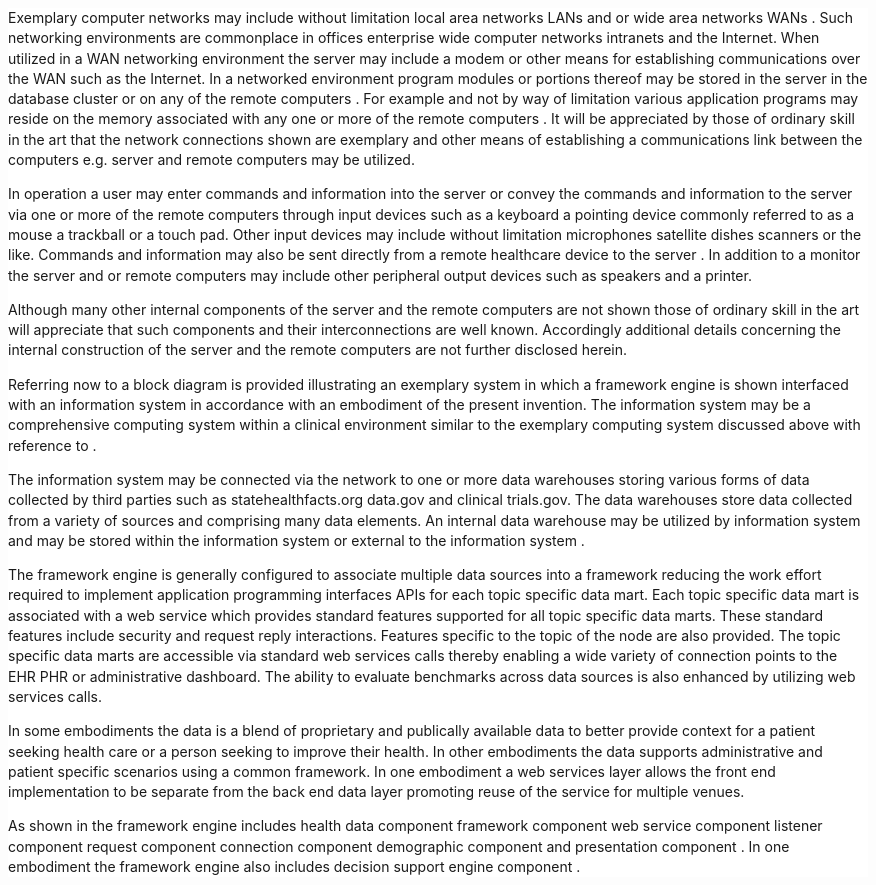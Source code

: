 Exemplary computer networks may include without limitation local area networks LANs and or wide area networks WANs . Such networking environments are commonplace in offices enterprise wide computer networks intranets and the Internet. When utilized in a WAN networking environment the server may include a modem or other means for establishing communications over the WAN such as the Internet. In a networked environment program modules or portions thereof may be stored in the server in the database cluster or on any of the remote computers . For example and not by way of limitation various application programs may reside on the memory associated with any one or more of the remote computers . It will be appreciated by those of ordinary skill in the art that the network connections shown are exemplary and other means of establishing a communications link between the computers e.g. server and remote computers may be utilized.

In operation a user may enter commands and information into the server or convey the commands and information to the server via one or more of the remote computers through input devices such as a keyboard a pointing device commonly referred to as a mouse a trackball or a touch pad. Other input devices may include without limitation microphones satellite dishes scanners or the like. Commands and information may also be sent directly from a remote healthcare device to the server . In addition to a monitor the server and or remote computers may include other peripheral output devices such as speakers and a printer.

Although many other internal components of the server and the remote computers are not shown those of ordinary skill in the art will appreciate that such components and their interconnections are well known. Accordingly additional details concerning the internal construction of the server and the remote computers are not further disclosed herein.

Referring now to a block diagram is provided illustrating an exemplary system in which a framework engine is shown interfaced with an information system in accordance with an embodiment of the present invention. The information system may be a comprehensive computing system within a clinical environment similar to the exemplary computing system discussed above with reference to .

The information system may be connected via the network to one or more data warehouses storing various forms of data collected by third parties such as statehealthfacts.org data.gov and clinical trials.gov. The data warehouses store data collected from a variety of sources and comprising many data elements. An internal data warehouse may be utilized by information system and may be stored within the information system or external to the information system .

The framework engine is generally configured to associate multiple data sources into a framework reducing the work effort required to implement application programming interfaces APIs for each topic specific data mart. Each topic specific data mart is associated with a web service which provides standard features supported for all topic specific data marts. These standard features include security and request reply interactions. Features specific to the topic of the node are also provided. The topic specific data marts are accessible via standard web services calls thereby enabling a wide variety of connection points to the EHR PHR or administrative dashboard. The ability to evaluate benchmarks across data sources is also enhanced by utilizing web services calls.

In some embodiments the data is a blend of proprietary and publically available data to better provide context for a patient seeking health care or a person seeking to improve their health. In other embodiments the data supports administrative and patient specific scenarios using a common framework. In one embodiment a web services layer allows the front end implementation to be separate from the back end data layer promoting reuse of the service for multiple venues.

As shown in the framework engine includes health data component framework component web service component listener component request component connection component demographic component and presentation component . In one embodiment the framework engine also includes decision support engine component .
